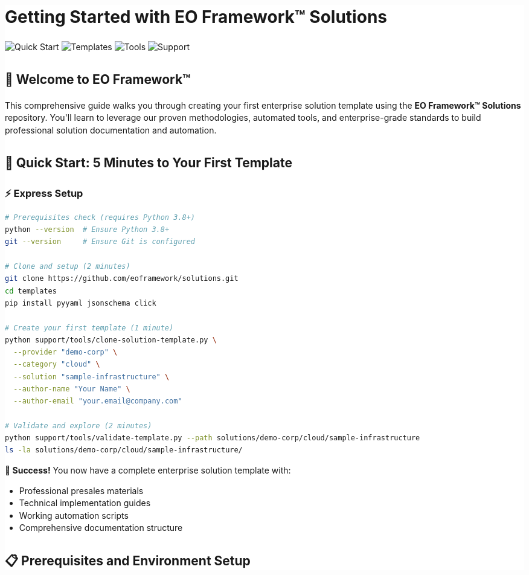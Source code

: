 # Getting Started with EO Framework™ Solutions

![Quick Start](https://img.shields.io/badge/Quick_Start-Ready-green)
![Templates](https://img.shields.io/badge/Templates-35-blue)
![Tools](https://img.shields.io/badge/Tools-Automated-orange)
![Support](https://img.shields.io/badge/Support-Available-purple)

## 🎯 **Welcome to EO Framework™**

This comprehensive guide walks you through creating your first enterprise solution template using the **EO Framework™ Solutions** repository. You'll learn to leverage our proven methodologies, automated tools, and enterprise-grade standards to build professional solution documentation and automation.

## 🚀 **Quick Start: 5 Minutes to Your First Template**

### **⚡ Express Setup**
```bash
# Prerequisites check (requires Python 3.8+)
python --version  # Ensure Python 3.8+
git --version     # Ensure Git is configured

# Clone and setup (2 minutes)
git clone https://github.com/eoframework/solutions.git
cd templates
pip install pyyaml jsonschema click

# Create your first template (1 minute)
python support/tools/clone-solution-template.py \
  --provider "demo-corp" \
  --category "cloud" \
  --solution "sample-infrastructure" \
  --author-name "Your Name" \
  --author-email "your.email@company.com"

# Validate and explore (2 minutes)
python support/tools/validate-template.py --path solutions/demo-corp/cloud/sample-infrastructure
ls -la solutions/demo-corp/cloud/sample-infrastructure/
```

**🎉 Success!** You now have a complete enterprise solution template with:
- Professional presales materials
- Technical implementation guides  
- Working automation scripts
- Comprehensive documentation structure

## 📋 **Prerequisites and Environment Setup**

